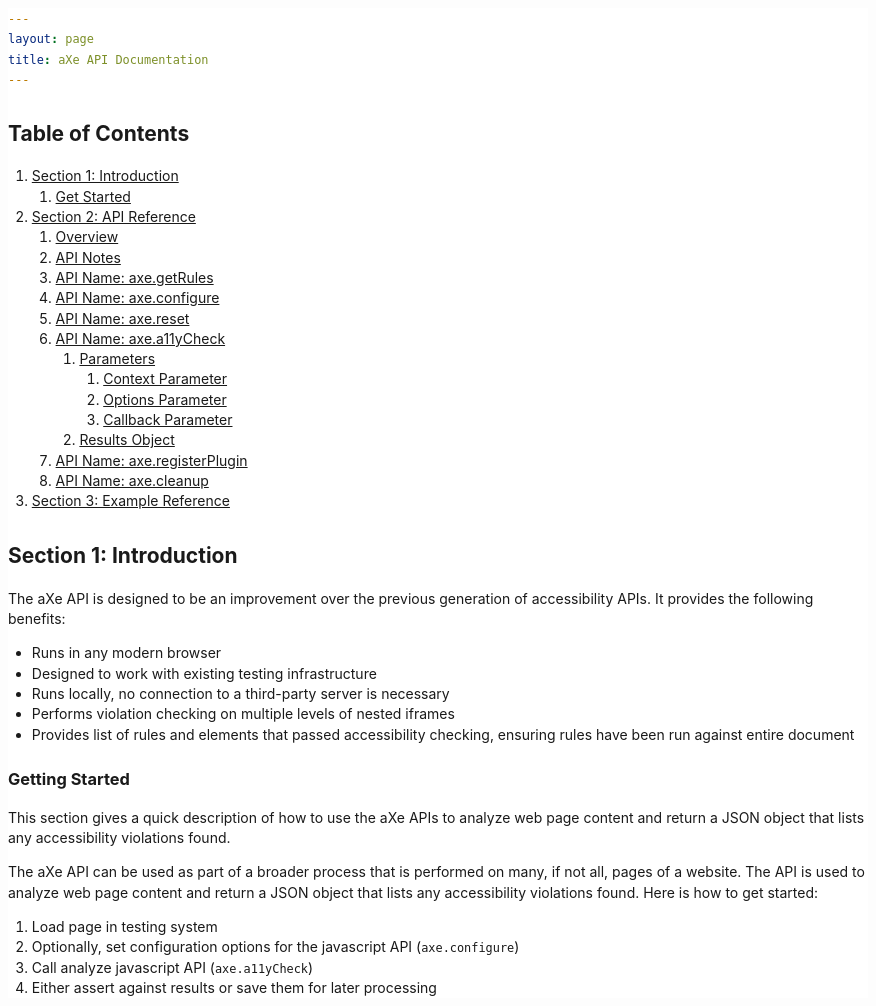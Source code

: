 ```yaml
---
layout: page
title: aXe API Documentation
---
```



## Table of Contents

1. <a href="#section-1-introduction" class="dqpl-link">Section 1: Introduction</a>
	1. <a href="#getting-started" class="dqpl-link">Get Started</a>
1. <a href="#section-2-api-reference" class="dqpl-link">Section 2: API Reference</a>
	1. <a href="#overview" class="dqpl-link">Overview</a>
	1. <a href="#api-notes" class="dqpl-link">API Notes</a>
	1. <a href="#api-name-axegetrules" class="dqpl-link">API Name: axe.getRules</a>
	1. <a href="#api-name-axeconfigure" class="dqpl-link">API Name: axe.configure</a>
	1. <a href="#api-name-axereset" class="dqpl-link">API Name: axe.reset</a>
	1. <a href="#api-name-axea11ycheck" class="dqpl-link">API Name: axe.a11yCheck</a>
		1. <a href="#parameters-2" class="dqpl-link">Parameters</a>
			1. <a href="#context-parameter" class="dqpl-link">Context Parameter</a>
			2. <a href="#options-parameter" class="dqpl-link">Options Parameter</a>
			3. <a href="#callback-parameter" class="dqpl-link">Callback Parameter</a>
		1. <a href="#results-object" class="dqpl-link">Results Object</a>
	1. <a href="#api-name-axeregisterplugin" class="dqpl-link">API Name: axe.registerPlugin</a>
	1. <a href="#api-name-axecleanup" class="dqpl-link">API Name: axe.cleanup</a>[]()
1. <a href="#section-3-example-reference" class="dqpl-link">Section 3: Example Reference</a>

## Section 1: Introduction
The aXe API is designed to be an improvement over the previous generation of accessibility APIs. It provides the following benefits:

* Runs in any modern browser
* Designed to work with existing testing infrastructure
* Runs locally, no connection to a third-party server is necessary
* Performs violation checking on multiple levels of nested iframes
* Provides list of rules and elements that passed accessibility checking, ensuring rules have been run against entire document

### Getting Started
This section gives a quick description of how to use the aXe APIs to analyze web page content and return a JSON object that lists any accessibility violations found.

The aXe API can be used as part of a broader process that is performed on many, if not all, pages of a website. The API is used to analyze web page content and return a JSON object that lists any accessibility violations found. Here is how to get started:

1. Load page in testing system
2. Optionally, set configuration options for the javascript API (`axe.configure`)
3. Call analyze javascript API (`axe.a11yCheck`)
4. Either assert against results or save them for later processing
